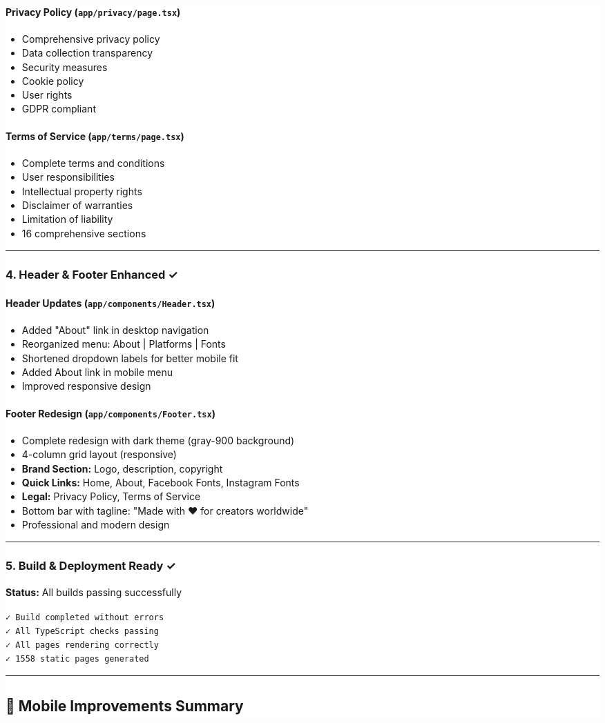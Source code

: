 #### **Privacy Policy** (`app/privacy/page.tsx`)
- Comprehensive privacy policy
- Data collection transparency
- Security measures
- Cookie policy
- User rights
- GDPR compliant

#### **Terms of Service** (`app/terms/page.tsx`)
- Complete terms and conditions
- User responsibilities
- Intellectual property rights
- Disclaimer of warranties
- Limitation of liability
- 16 comprehensive sections

---

### 4. Header & Footer Enhanced ✓

#### **Header Updates** (`app/components/Header.tsx`)
- Added "About" link in desktop navigation
- Reorganized menu: About | Platforms | Fonts
- Shortened dropdown labels for better mobile fit
- Added About link in mobile menu
- Improved responsive design

#### **Footer Redesign** (`app/components/Footer.tsx`)
- Complete redesign with dark theme (gray-900 background)
- 4-column grid layout (responsive)
- **Brand Section:** Logo, description, copyright
- **Quick Links:** Home, About, Facebook Fonts, Instagram Fonts
- **Legal:** Privacy Policy, Terms of Service
- Bottom bar with tagline: "Made with ❤️ for creators worldwide"
- Professional and modern design

---

### 5. Build & Deployment Ready ✓
**Status:** All builds passing successfully

```bash
✓ Build completed without errors
✓ All TypeScript checks passing
✓ All pages rendering correctly
✓ 1558 static pages generated
```

---

## 📱 Mobile Improvements Summary
